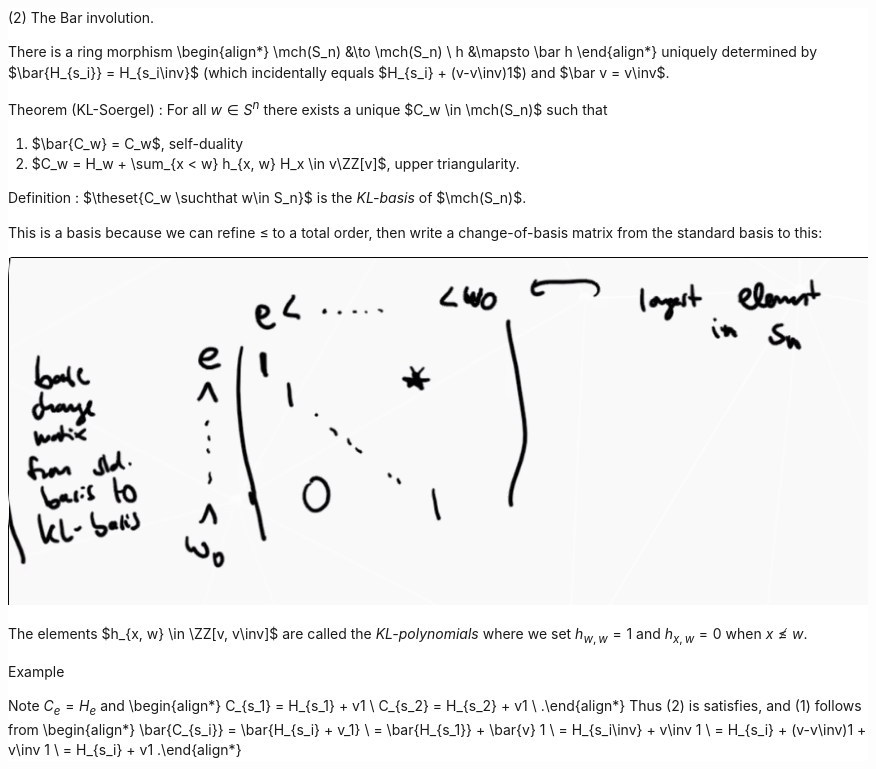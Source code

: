 
(2) The Bar involution.

There is a ring morphism 
\begin{align*}
\mch(S_n) &\to \mch(S_n) \\
h &\mapsto \bar h
\end{align*}
uniquely determined by $\bar{H_{s_i}} = H_{s_i\inv}$ (which incidentally equals $H_{s_i} + (v-v\inv)1$) and $\bar v = v\inv$.

Theorem (KL-Soergel)
: For all $w\in S^n$ there exists a unique $C_w \in \mch(S_n)$ such that

1. $\bar{C_w} = C_w$, self-duality
2. $C_w = H_w + \sum_{x < w} h_{x, w} H_x \in v\ZZ[v]$, upper triangularity.

Definition
: $\theset{C_w \suchthat w\in S_n}$ is the *KL-basis* of $\mch(S_n)$.

This is a basis because we can refine $\leq$ to a total order, then write a change-of-basis matrix from the standard basis to this:

![](figures/image_2020-07-13-11-59-25.png)

The elements $h_{x, w} \in \ZZ[v, v\inv]$ are called the *KL-polynomials* where we set $h_{w, w} = 1$ and $h_{x, w} = 0$ when $x\not\leq w$.

Example

Note $C_e = H_e$ and 
\begin{align*}
C_{s_1} = H_{s_1} + v1 \\
C_{s_2} = H_{s_2} + v1 \\
.\end{align*}
Thus (2) is satisfies, and (1) follows from
\begin{align*}
\bar{C_{s_i}} 
= \bar{H_{s_i} + v_1} \\
= \bar{H_{s_1}} + \bar{v} 1 \\
= H_{s_i\inv} + v\inv 1 \\
= H_{s_i} + (v-v\inv)1 + v\inv 1 \\
= H_{s_i} + v1
.\end{align*}

